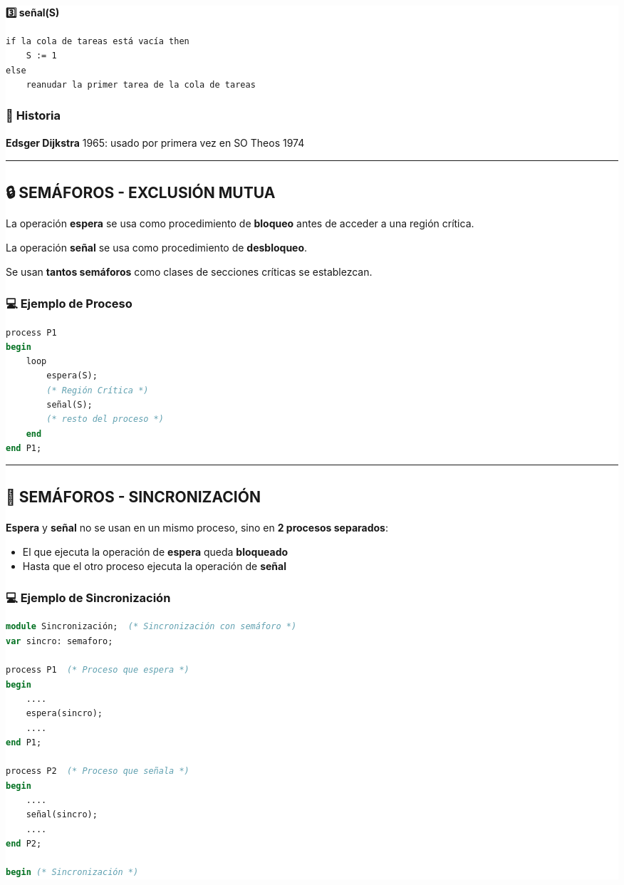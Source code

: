 #### 3️⃣ **señal(S)**
```
if la cola de tareas está vacía then
    S := 1
else
    reanudar la primer tarea de la cola de tareas
```

### 📜 **Historia**

**Edsger Dijkstra** 1965: usado por primera vez en SO Theos 1974

---

## 🔒 **SEMÁFOROS - EXCLUSIÓN MUTUA**

La operación **espera** se usa como procedimiento de **bloqueo** antes de acceder a una región crítica.

La operación **señal** se usa como procedimiento de **desbloqueo**.

Se usan **tantos semáforos** como clases de secciones críticas se establezcan.

### 💻 **Ejemplo de Proceso**

```pascal
process P1
begin
    loop
        espera(S);
        (* Región Crítica *)
        señal(S);
        (* resto del proceso *)
    end
end P1;
```

---

## 🔄 **SEMÁFOROS - SINCRONIZACIÓN**

**Espera** y **señal** no se usan en un mismo proceso, sino en **2 procesos separados**:
- El que ejecuta la operación de **espera** queda **bloqueado**
- Hasta que el otro proceso ejecuta la operación de **señal**

### 💻 **Ejemplo de Sincronización**

```pascal
module Sincronización;  (* Sincronización con semáforo *)
var sincro: semaforo;

process P1  (* Proceso que espera *)
begin
    ....
    espera(sincro);
    ....
end P1;

process P2  (* Proceso que señala *)
begin
    ....
    señal(sincro);
    ....
end P2;

begin (* Sincronización *)
```
